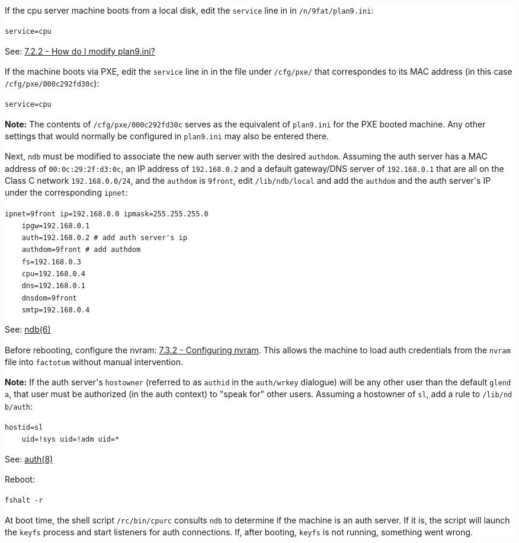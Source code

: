 If the cpu server machine boots from a local disk, edit the `service` line in in `/n/9fat/plan9.ini`:
```
service=cpu
```

See: [7.2.2 - How do I modify plan9.ini?](fqa7#7.2.2_-_How_do_I_modify_plan9.ini?.md)

If the machine boots via PXE, edit the `service` line in in the file under `/cfg/pxe/` that correspondes to its MAC address (in this case `/cfg/pxe/000c292fd30c`):
```
service=cpu
```

<b>Note:</b> The contents of `/cfg/pxe/000c292fd30c` serves as the equivalent of `plan9.ini` for the PXE booted machine. Any other settings that would normally be configured in `plan9.ini` may also be entered there.

Next, `ndb` must be modified to associate the new auth server with the desired `authdom`. Assuming the auth server has a MAC address of `00:0c:29:2f:d3:0c`, an IP address of `192.168.0.2` and a default gateway/DNS server of `192.168.0.1` that are all on the Class C network `192.168.0.0/24`, and the `authdom` is `9front`, edit `/lib/ndb/local` and add the `authdom` and the auth server's IP under the corresponding `ipnet`:
```
ipnet=9front ip=192.168.0.0 ipmask=255.255.255.0
	ipgw=192.168.0.1
	auth=192.168.0.2 # add auth server's ip
	authdom=9front # add authdom
	fs=192.168.0.3
	cpu=192.168.0.4
	dns=192.168.0.1
	dnsdom=9front
	smtp=192.168.0.4
```

See: [ndb(6)](http://man.aiju.de/6/ndb)

Before rebooting, configure the nvram: [7.3.2 - Configuring nvram](fqa7#7.3.2_-_Configuring_nvram.md). This allows the machine to load auth credentials from the `nvram` file into `factotum` without manual intervention.

<b>Note:</b> If the auth server's `hostowner` (referred to as `authid` in the `auth/wrkey` dialogue) will be any other user than the default `glenda`, that user must be authorized (in the auth context) to "speak for" other users. Assuming a hostowner of `sl`, add a rule to `/lib/ndb/auth`:

```
hostid=sl
	uid=!sys uid=!adm uid=*
```

See: [auth(8)](http://man.aiju.de/8/auth)

Reboot:
```
fshalt -r
```

At boot time, the shell script `/rc/bin/cpurc` consults `ndb` to determine if the machine is an auth server. If it is, the script will launch the `keyfs` process and start listeners for auth connections. If, after booting,  `keyfs` is not running, something went wrong.

